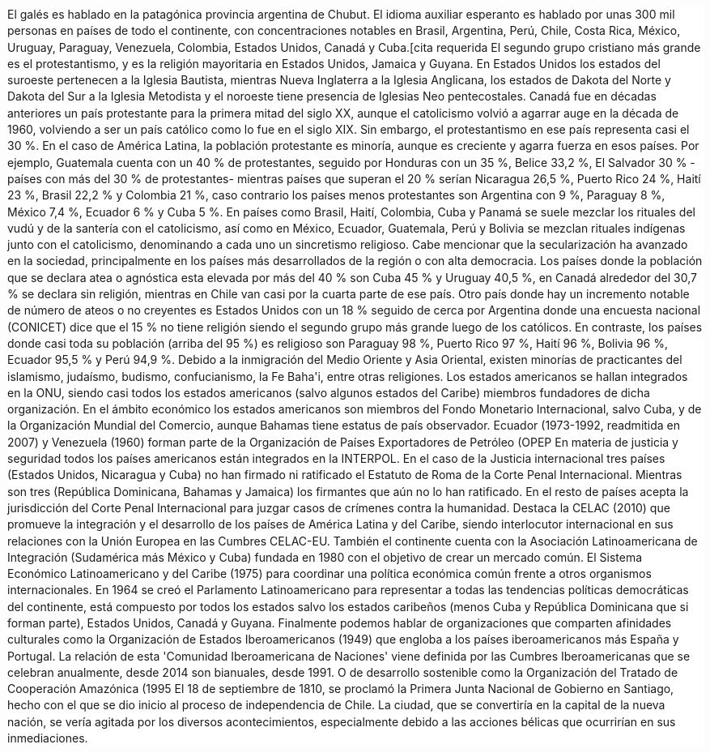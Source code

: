 El galés es hablado en la patagónica provincia argentina de Chubut.
El idioma auxiliar esperanto es hablado por unas 300 mil personas en países de todo el continente, con concentraciones notables en Brasil, Argentina, Perú, Chile, Costa Rica, México, Uruguay, Paraguay, Venezuela, Colombia, Estados Unidos, Canadá y Cuba.[cita requerida
El segundo grupo cristiano más grande es el protestantismo, y es la religión mayoritaria en Estados Unidos, Jamaica y Guyana. En Estados Unidos los estados del suroeste pertenecen a la Iglesia Bautista, mientras Nueva Inglaterra a la Iglesia Anglicana, los estados de Dakota del Norte y Dakota del Sur a la Iglesia Metodista y el noroeste tiene presencia de Iglesias Neo pentecostales. Canadá fue en décadas anteriores un país protestante para la primera mitad del siglo XX, aunque el catolicismo volvió a agarrar auge en la década de 1960, volviendo a ser un país católico como lo fue en el siglo XIX. Sin embargo, el protestantismo en ese país representa casi el 30 %. En el caso de América Latina, la población protestante es minoría, aunque es creciente y agarra fuerza en esos países. Por ejemplo, Guatemala cuenta con un 40 % de protestantes, seguido por Honduras con un 35 %, Belice 33,2 %, El Salvador 30 % -países con más del 30 % de protestantes- mientras países que superan el 20 % serían Nicaragua 26,5 %, Puerto Rico 24 %, Haití 23 %, Brasil 22,2 % y Colombia 21 %, caso contrario los países menos protestantes son Argentina con 9 %, Paraguay 8 %, México 7,4 %, Ecuador 6 % y Cuba 5 %.
En países como Brasil, Haití, Colombia, Cuba y Panamá se suele mezclar los rituales del vudú y de la santería con el catolicismo, así como en México, Ecuador, Guatemala, Perú y Bolivia se mezclan rituales indígenas junto con el catolicismo, denominando a cada uno un sincretismo religioso. Cabe mencionar que la secularización ha avanzado en la sociedad, principalmente en los países más desarrollados de la región o con alta democracia. Los países donde la población que se declara atea o agnóstica esta elevada por más del 40 % son Cuba 45 % y Uruguay 40,5 %, en Canadá alrededor del 30,7 % se declara sin religión, mientras en Chile van casi por la cuarta parte de ese país. Otro país donde hay un incremento notable de número de ateos o no creyentes es Estados Unidos con un 18 % seguido de cerca por Argentina donde una encuesta nacional (CONICET) dice que el 15 % no tiene religión siendo el segundo grupo más grande luego de los católicos. En contraste, los países donde casi toda su población (arriba del 95 %) es religioso son Paraguay 98 %, Puerto Rico 97 %, Haití 96 %, Bolivia 96 %, Ecuador 95,5 % y Perú 94,9 %. Debido a la inmigración del Medio Oriente y Asia Oriental, existen minorías de practicantes del islamismo, judaísmo, budismo, confucianismo, la Fe Baha'i, entre otras religiones.
Los estados americanos se hallan integrados en la ONU, siendo casi todos los estados americanos (salvo algunos estados del Caribe) miembros fundadores de dicha organización. En el ámbito económico los estados americanos son miembros del Fondo Monetario Internacional, salvo Cuba, y de la Organización Mundial del Comercio, aunque Bahamas tiene estatus de país observador. Ecuador (1973-1992, readmitida en 2007) y Venezuela (1960) forman parte de la Organización de Países Exportadores de Petróleo (OPEP
En materia de justicia y seguridad todos los países americanos están integrados en la INTERPOL. En el caso de la Justicia internacional tres países (Estados Unidos, Nicaragua y Cuba) no han firmado ni ratificado el Estatuto de Roma de la Corte Penal Internacional. Mientras son tres (República Dominicana, Bahamas y Jamaica) los firmantes que aún no lo han ratificado. En el resto de países acepta la jurisdicción del Corte Penal Internacional para juzgar casos de crímenes contra la humanidad.
Destaca la CELAC (2010) que promueve la integración y el desarrollo de los países de América Latina y del Caribe, siendo interlocutor internacional en sus relaciones con la Unión Europea en las Cumbres CELAC-EU. También el continente cuenta con la Asociación Latinoamericana de Integración (Sudamérica más México y Cuba) fundada en 1980 con el objetivo de crear un mercado común. El Sistema Económico Latinoamericano y del Caribe (1975) para coordinar una política económica común frente a otros organismos internacionales. En 1964 se creó el Parlamento Latinoamericano para representar a todas las tendencias políticas democráticas del continente, está compuesto por todos los estados salvo los estados caribeños (menos Cuba y República Dominicana que si forman parte), Estados Unidos, Canadá y Guyana.
Finalmente podemos hablar de organizaciones que comparten afinidades culturales como la Organización de Estados Iberoamericanos (1949) que engloba a los países iberoamericanos más España y Portugal. La relación de esta 'Comunidad Iberoamericana de Naciones' viene definida por las Cumbres Iberoamericanas que se celebran anualmente, desde 2014 son bianuales, desde 1991. O de desarrollo sostenible como la Organización del Tratado de Cooperación Amazónica (1995
El 18 de septiembre de 1810, se proclamó la Primera Junta Nacional de Gobierno en Santiago, hecho con el que se dio inicio al proceso de independencia de Chile. La ciudad, que se convertiría en la capital de la nueva nación, se vería agitada por los diversos acontecimientos, especialmente debido a las acciones bélicas que ocurrirían en sus inmediaciones.